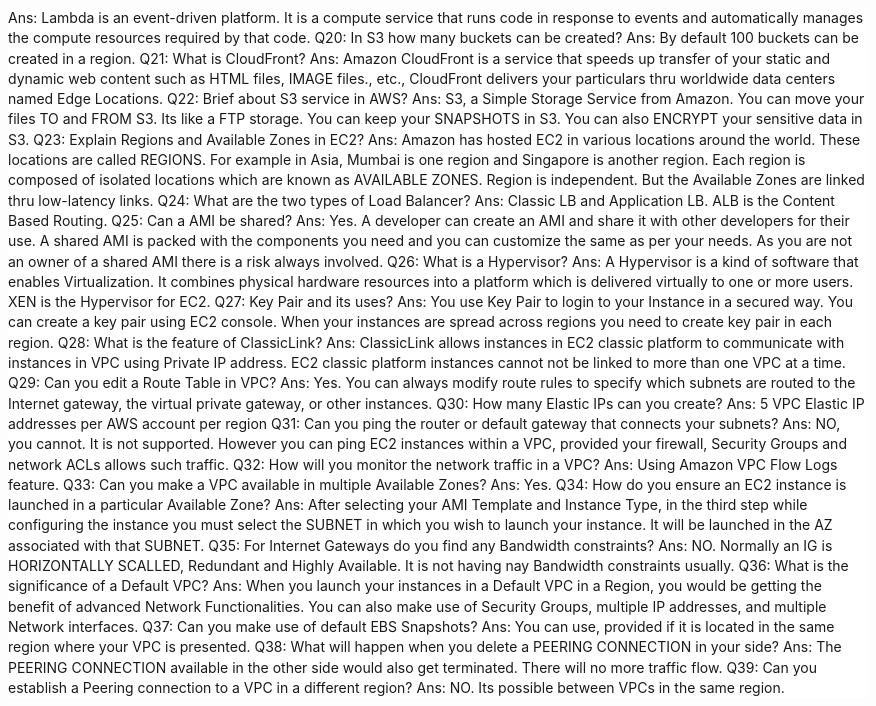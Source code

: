 Ans: Lambda is an event-driven platform. It is a compute service that runs code in response to events and automatically manages the compute resources required by that code.
Q20: In S3 how many buckets can be created?
Ans: By default 100 buckets can be created in a region.
Q21: What is CloudFront?
Ans: Amazon CloudFront is a service that speeds up transfer of your static and dynamic web content such as HTML files, IMAGE files., etc., CloudFront delivers your particulars thru worldwide data centers named Edge Locations.
Q22: Brief about S3 service in AWS?
Ans: S3, a Simple Storage Service from Amazon. You can move your files TO and FROM S3. Its like a FTP storage. You can keep your SNAPSHOTS in S3. You can also ENCRYPT your sensitive data in S3.
Q23: Explain Regions and Available Zones in EC2?
Ans: Amazon has hosted EC2 in various locations around the world. These locations are called REGIONS. For example in Asia, Mumbai is one region and Singapore is another region. Each region is composed of isolated locations which are known as AVAILABLE ZONES.    Region is independent. But the Available Zones are linked thru low-latency links.
Q24: What are the two types of Load Balancer?
Ans: Classic LB and Application LB. ALB is the Content Based Routing.
Q25: Can a AMI be shared?
Ans: Yes. A developer can create an AMI and share it with other developers for their use. A shared AMI is packed with the components you need and you  can customize the same as per your needs. As you are not an owner of a shared AMI there is a risk always involved.
Q26: What is a Hypervisor?
Ans: A Hypervisor is a kind of software that enables Virtualization. It combines physical hardware resources into a platform which is delivered virtually to one or more users. XEN is the Hypervisor for EC2.
Q27: Key Pair and its uses?
Ans: You use Key Pair to login to your Instance in a secured way. You can create a key pair using EC2 console. When your instances are spread across regions you need to create key pair in each region.
Q28: What is the feature of ClassicLink?
Ans: ClassicLink allows instances in EC2 classic platform to communicate with instances in VPC using Private IP address. EC2 classic platform instances cannot not be linked to more than one VPC at a time.
Q29: Can you edit a Route Table in VPC?
Ans: Yes. You can always modify route rules to specify which subnets are routed to the Internet gateway, the virtual private gateway, or other instances.
Q30: How many Elastic IPs can you create?
Ans: 5 VPC Elastic IP addresses per AWS account per region
Q31: Can you ping the router or default gateway that connects your subnets?
Ans: NO, you cannot. It is not supported. However you can ping EC2 instances within a VPC, provided your firewall, Security Groups and network ACLs allows such traffic.
Q32: How will you monitor the network traffic in a VPC?
Ans: Using Amazon VPC Flow Logs feature.
Q33: Can you make a VPC available in multiple Available Zones?
Ans: Yes.
Q34: How do you ensure an EC2 instance is launched in a particular Available Zone?
Ans: After selecting your AMI Template and Instance Type, in the third step while configuring the instance you must select the SUBNET in which you wish to launch your instance. It will be launched in the AZ associated with that SUBNET.
Q35: For Internet Gateways do you find any Bandwidth constraints?
Ans: NO. Normally an IG is HORIZONTALLY SCALLED, Redundant and Highly Available. It is not having nay Bandwidth constraints usually.
Q36: What is the significance of a Default VPC?
Ans: When you launch your instances in a Default VPC in a Region, you would be getting the benefit of advanced Network Functionalities. You can also make use of Security Groups, multiple IP addresses, and multiple Network interfaces.
Q37: Can you make use of default EBS Snapshots?
Ans: You can use, provided if it is located in the same region where your VPC is presented.
Q38: What will happen when you delete a PEERING CONNECTION in your side?
Ans: The PEERING CONNECTION available in the other side would also get terminated. There will no more traffic flow.
Q39: Can you establish a Peering connection to a VPC in a different region?
Ans: NO. Its possible between VPCs in the same region.